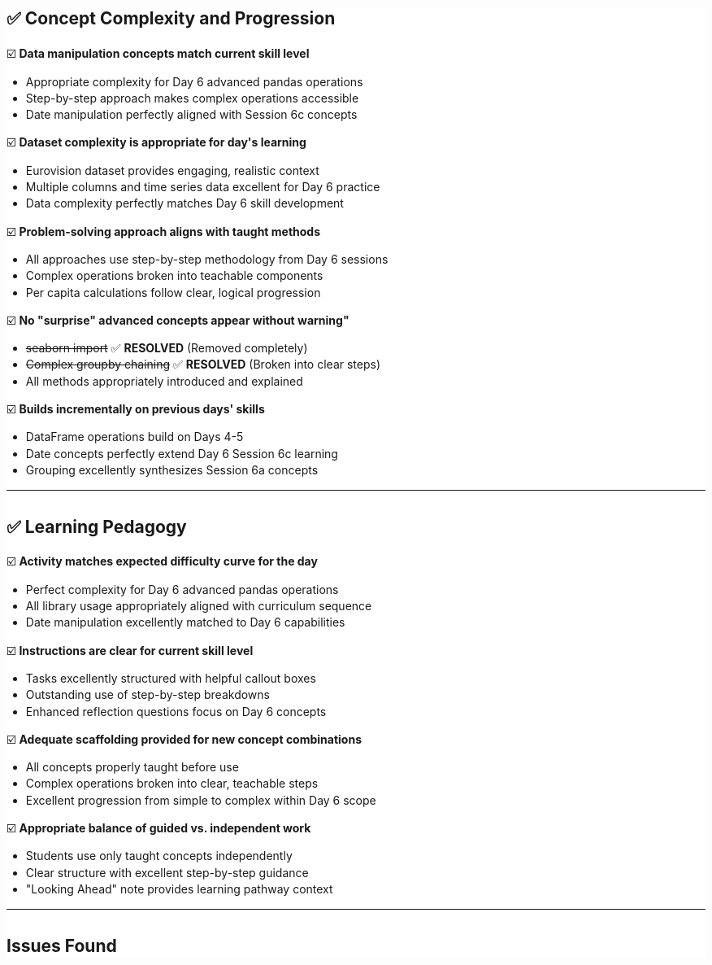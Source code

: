 ## ✅ Concept Complexity and Progression

☑️ **Data manipulation concepts match current skill level**  
- Appropriate complexity for Day 6 advanced pandas operations
- Step-by-step approach makes complex operations accessible
- Date manipulation perfectly aligned with Session 6c concepts

☑️ **Dataset complexity is appropriate for day's learning**  
- Eurovision dataset provides engaging, realistic context
- Multiple columns and time series data excellent for Day 6 practice
- Data complexity perfectly matches Day 6 skill development

☑️ **Problem-solving approach aligns with taught methods**  
- All approaches use step-by-step methodology from Day 6 sessions
- Complex operations broken into teachable components
- Per capita calculations follow clear, logical progression

☑️ **No "surprise" advanced concepts appear without warning"**  
- ~~seaborn import~~ ✅ **RESOLVED** (Removed completely)
- ~~Complex groupby chaining~~ ✅ **RESOLVED** (Broken into clear steps)
- All methods appropriately introduced and explained

☑️ **Builds incrementally on previous days' skills**  
- DataFrame operations build on Days 4-5
- Date concepts perfectly extend Day 6 Session 6c learning
- Grouping excellently synthesizes Session 6a concepts

---

## ✅ Learning Pedagogy

☑️ **Activity matches expected difficulty curve for the day**  
- Perfect complexity for Day 6 advanced pandas operations
- All library usage appropriately aligned with curriculum sequence
- Date manipulation excellently matched to Day 6 capabilities

☑️ **Instructions are clear for current skill level**  
- Tasks excellently structured with helpful callout boxes
- Outstanding use of step-by-step breakdowns
- Enhanced reflection questions focus on Day 6 concepts

☑️ **Adequate scaffolding provided for new concept combinations**  
- All concepts properly taught before use
- Complex operations broken into clear, teachable steps
- Excellent progression from simple to complex within Day 6 scope

☑️ **Appropriate balance of guided vs. independent work**  
- Students use only taught concepts independently
- Clear structure with excellent step-by-step guidance
- "Looking Ahead" note provides learning pathway context

---

## Issues Found

